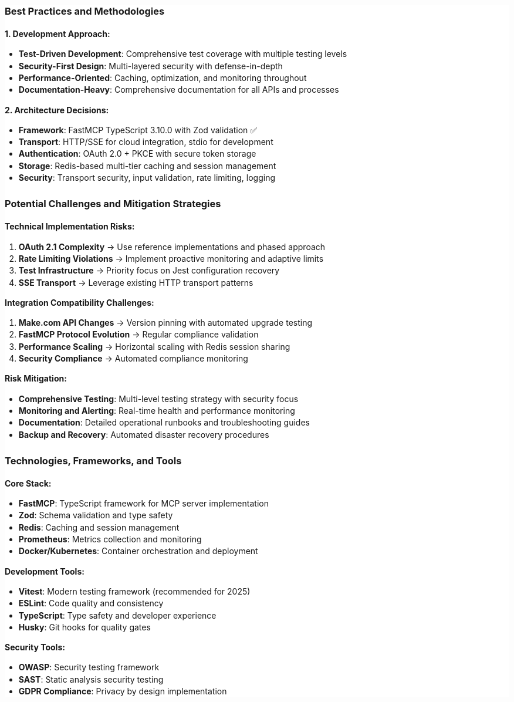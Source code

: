 ### Best Practices and Methodologies

**1. Development Approach:**
- **Test-Driven Development**: Comprehensive test coverage with multiple testing levels
- **Security-First Design**: Multi-layered security with defense-in-depth
- **Performance-Oriented**: Caching, optimization, and monitoring throughout
- **Documentation-Heavy**: Comprehensive documentation for all APIs and processes

**2. Architecture Decisions:**
- **Framework**: FastMCP TypeScript 3.10.0 with Zod validation ✅
- **Transport**: HTTP/SSE for cloud integration, stdio for development
- **Authentication**: OAuth 2.0 + PKCE with secure token storage
- **Storage**: Redis-based multi-tier caching and session management
- **Security**: Transport security, input validation, rate limiting, logging

### Potential Challenges and Mitigation Strategies

**Technical Implementation Risks:**
1. **OAuth 2.1 Complexity** → Use reference implementations and phased approach
2. **Rate Limiting Violations** → Implement proactive monitoring and adaptive limits
3. **Test Infrastructure** → Priority focus on Jest configuration recovery
4. **SSE Transport** → Leverage existing HTTP transport patterns

**Integration Compatibility Challenges:**
1. **Make.com API Changes** → Version pinning with automated upgrade testing
2. **FastMCP Protocol Evolution** → Regular compliance validation
3. **Performance Scaling** → Horizontal scaling with Redis session sharing
4. **Security Compliance** → Automated compliance monitoring

**Risk Mitigation:**
- **Comprehensive Testing**: Multi-level testing strategy with security focus
- **Monitoring and Alerting**: Real-time health and performance monitoring
- **Documentation**: Detailed operational runbooks and troubleshooting guides
- **Backup and Recovery**: Automated disaster recovery procedures

### Technologies, Frameworks, and Tools

**Core Stack:**
- **FastMCP**: TypeScript framework for MCP server implementation
- **Zod**: Schema validation and type safety
- **Redis**: Caching and session management
- **Prometheus**: Metrics collection and monitoring
- **Docker/Kubernetes**: Container orchestration and deployment

**Development Tools:**
- **Vitest**: Modern testing framework (recommended for 2025)
- **ESLint**: Code quality and consistency
- **TypeScript**: Type safety and developer experience
- **Husky**: Git hooks for quality gates

**Security Tools:**
- **OWASP**: Security testing framework
- **SAST**: Static analysis security testing
- **GDPR Compliance**: Privacy by design implementation
